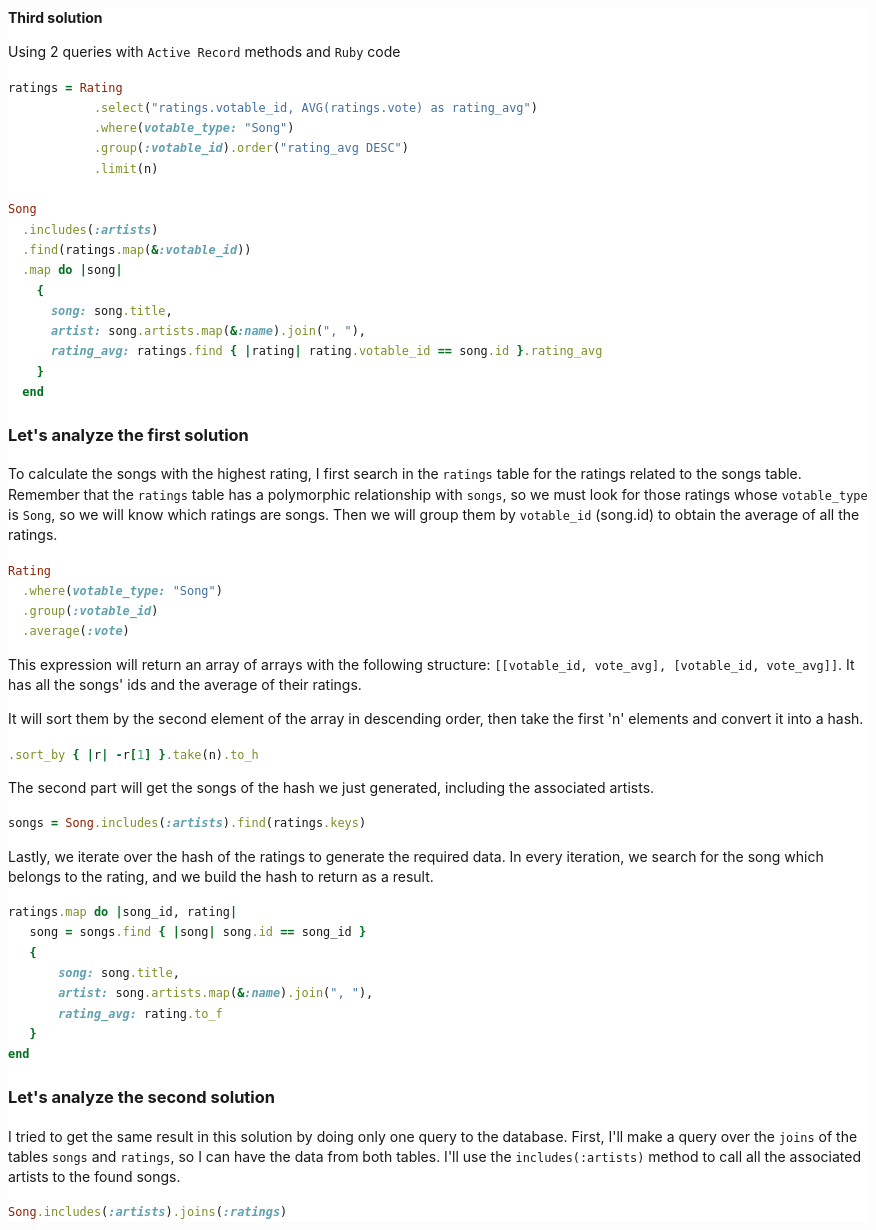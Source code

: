 **Third solution**

Using 2 queries with `Active Record` methods and `Ruby` code
```rb
ratings = Rating
            .select("ratings.votable_id, AVG(ratings.vote) as rating_avg")
            .where(votable_type: "Song")
            .group(:votable_id).order("rating_avg DESC")
            .limit(n)

Song
  .includes(:artists)
  .find(ratings.map(&:votable_id))
  .map do |song|
    {
      song: song.title,
      artist: song.artists.map(&:name).join(", "),
      rating_avg: ratings.find { |rating| rating.votable_id == song.id }.rating_avg
    }
  end
```
### Let's analyze the first solution
To calculate the songs with the highest rating, I first search in the `ratings` table for the ratings related to the songs table.
Remember that the `ratings` table has a polymorphic relationship with `songs`, so we must look for those ratings whose `votable_type` is `Song`, so we will know which ratings are songs. Then we will group them by `votable_id` (song.id) to obtain the average of all the ratings.
```rb
Rating
  .where(votable_type: "Song")
  .group(:votable_id)
  .average(:vote)
```
This expression will return an array of arrays with the following structure: `[[votable_id, vote_avg], [votable_id, vote_avg]]`. It has all the songs' ids and the average of their ratings.

It will sort them by the second element of the array in descending order, then take the first 'n' elements and convert it into a hash.
```rb
.sort_by { |r| -r[1] }.take(n).to_h
```

The second part will get the songs of the hash we just generated, including the associated artists.
```rb
songs = Song.includes(:artists).find(ratings.keys)
```
Lastly, we iterate over the hash of the ratings to generate the required data. In every iteration, we search for the song which belongs to the rating, and we build the hash to return as a result.
```rb
ratings.map do |song_id, rating|
   song = songs.find { |song| song.id == song_id }
   {
       song: song.title,
       artist: song.artists.map(&:name).join(", "),
       rating_avg: rating.to_f
   }
end
```
### Let's analyze the second solution
I tried to get the same result in this solution by doing only one query to the database.
First, I'll make a query over the `joins` of the tables `songs` and `ratings`, so I can have the data from both tables. I'll use the `includes(:artists)` method to call all the associated artists to the found songs.
```rb
Song.includes(:artists).joins(:ratings)
```